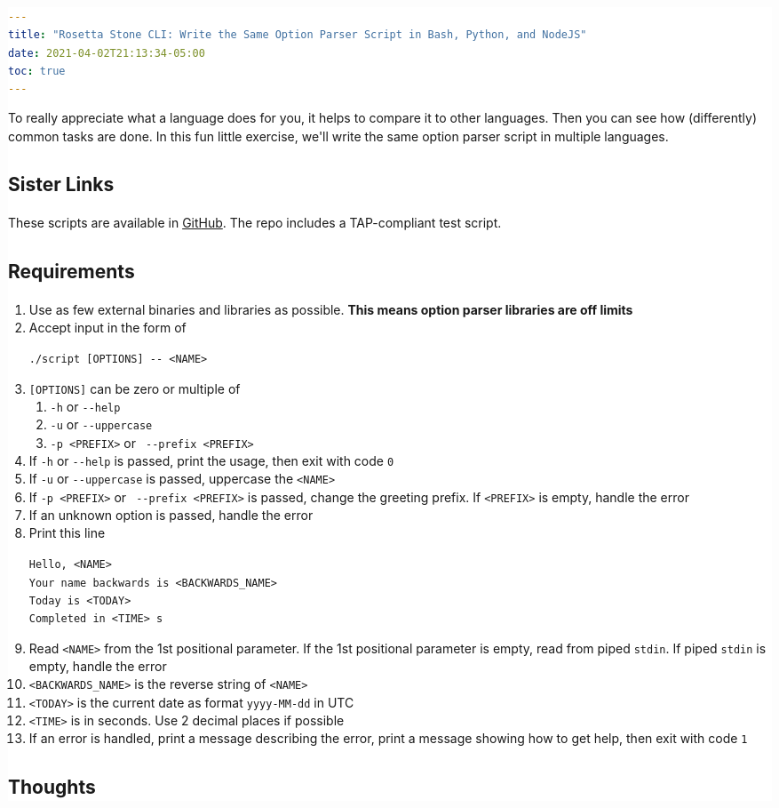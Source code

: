 ```yaml
---
title: "Rosetta Stone CLI: Write the Same Option Parser Script in Bash, Python, and NodeJS"
date: 2021-04-02T21:13:34-05:00
toc: true
---
```


To really appreciate what a language does for you, it helps to compare it to other languages. Then you can see how (differently) common tasks are done. In this fun little exercise, we'll write the same option parser script in multiple languages.

## Sister Links

These scripts are available in [GitHub](https://github.com/zwbetz-gh/rosetta-stone-cli-write-the-same-option-parser-script-in-multiple-languages). The repo includes a TAP-compliant test script.

## Requirements

1. Use as few external binaries and libraries as possible. **This means option parser libraries are off limits**
1. Accept input in the form of
    ```
    ./script [OPTIONS] -- <NAME>
    ```
1. `[OPTIONS]` can be zero or multiple of
      1. `-h` or `--help`
      1. `-u` or `--uppercase`
      1. `-p <PREFIX>` or ` --prefix <PREFIX>`
1. If `-h` or `--help` is passed, print the usage, then exit with code `0`
1. If  `-u` or `--uppercase` is passed, uppercase the  `<NAME>`
1. If `-p <PREFIX>` or ` --prefix <PREFIX>` is passed, change the greeting prefix. If `<PREFIX>` is empty, handle the error
1. If an unknown option is passed, handle the error
1. Print this line
    ```
    Hello, <NAME>
    Your name backwards is <BACKWARDS_NAME>
    Today is <TODAY>
    Completed in <TIME> s
    ```
1. Read `<NAME>` from the 1st positional parameter. If the 1st positional parameter is empty, read from piped `stdin`. If piped `stdin` is empty, handle the error
1. `<BACKWARDS_NAME>` is the reverse string of `<NAME>`
1. `<TODAY>` is the current date as format `yyyy-MM-dd` in UTC
1.  `<TIME>` is in seconds. Use 2 decimal places if possible
1. If an error is handled, print a message describing the error, print a message showing how to get help, then exit with code `1`

## Thoughts
